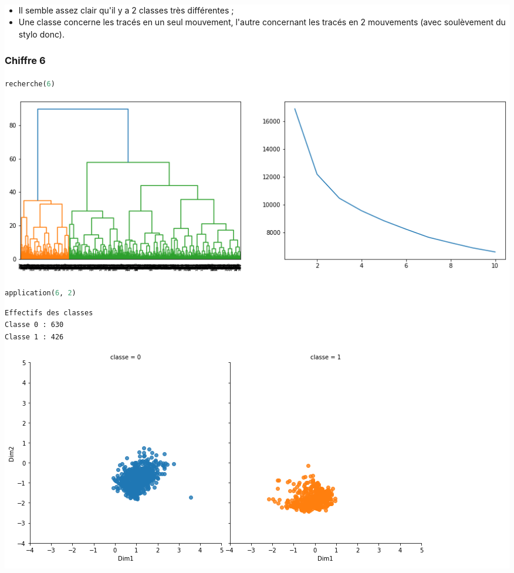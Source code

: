 - Il semble assez clair qu'il y a 2 classes très différentes ;
- Une classe concerne les tracés en un seul mouvement, l'autre concernant les tracés en 2 mouvements (avec soulèvement du stylo donc).

### Chiffre 6


```python
recherche(6)
```


    
![png](seance4-application-correction_files/seance4-application-correction_52_0.png)
    



```python
application(6, 2)
```

    Effectifs des classes
    Classe 0 : 630
    Classe 1 : 426



    
![png](seance4-application-correction_files/seance4-application-correction_53_1.png)
    